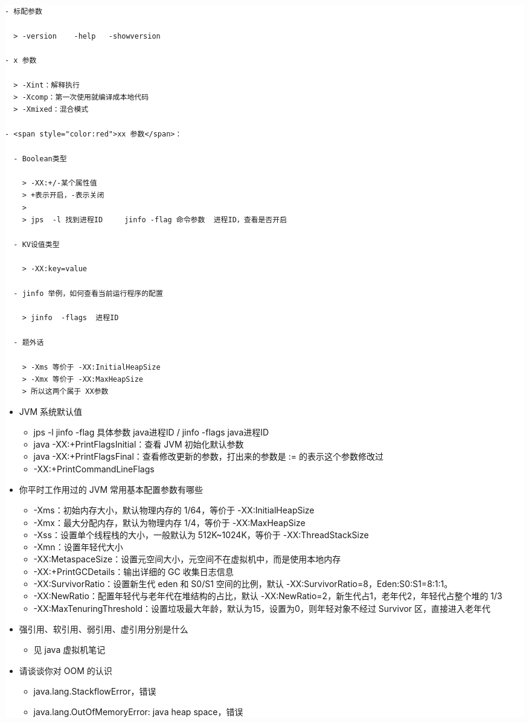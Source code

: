     - 标配参数

      > -version	-help	-showversion

    - x 参数

      > -Xint：解释执行
      > -Xcomp：第一次使用就编译成本地代码
      > -Xmixed：混合模式

    - <span style="color:red">xx 参数</span>：

      - Boolean类型

        > -XX:+/-某个属性值
        > +表示开启，-表示关闭
        >
        > jps  -l 找到进程ID     jinfo -flag 命令参数  进程ID，查看是否开启

      - KV设值类型

        > -XX:key=value

      - jinfo 举例，如何查看当前运行程序的配置

        > jinfo  -flags  进程ID

      - 题外话

        > -Xms 等价于 -XX:InitialHeapSize
        > -Xmx 等价于 -XX:MaxHeapSize
        > 所以这两个属于 XX参数

  - JVM 系统默认值

    - jps  -l   jinfo -flag  具体参数   java进程ID  /  jinfo  -flags  java进程ID
    - java  -XX:+PrintFlagsInitial：查看 JVM 初始化默认参数
    - java  -XX:+PrintFlagsFinal：查看修改更新的参数，打出来的参数是 := 的表示这个参数修改过
    - -XX:+PrintCommandLineFlags

- 你平时工作用过的 JVM 常用基本配置参数有哪些

  - -Xms：初始内存大小，默认物理内存的 1/64，等价于 -XX:InitialHeapSize
  - -Xmx：最大分配内存，默认为物理内存 1/4，等价于 -XX:MaxHeapSize
  - -Xss：设置单个线程栈的大小，一般默认为 512K~1024K，等价于 -XX:ThreadStackSize
  - -Xmn：设置年轻代大小
  - -XX:MetaspaceSize：设置元空间大小，元空间不在虚拟机中，而是使用本地内存
  - -XX:+PrintGCDetails：输出详细的 GC 收集日志信息
  - -XX:SurvivorRatio：设置新生代 eden 和 S0/S1 空间的比例，默认 -XX:SurvivorRatio=8，Eden:S0:S1=8:1:1。
  - -XX:NewRatio：配置年轻代与老年代在堆结构的占比，默认 -XX:NewRatio=2，新生代占1，老年代2，年轻代占整个堆的 1/3
  - -XX:MaxTenuringThreshold：设置垃圾最大年龄，默认为15，设置为0，则年轻对象不经过 Survivor 区，直接进入老年代

- 强引用、软引用、弱引用、虚引用分别是什么

  - 见 java 虚拟机笔记

- 请谈谈你对 OOM 的认识

  - java.lang.StackflowError，错误

  - java.lang.OutOfMemoryError:  java  heap  space，错误
